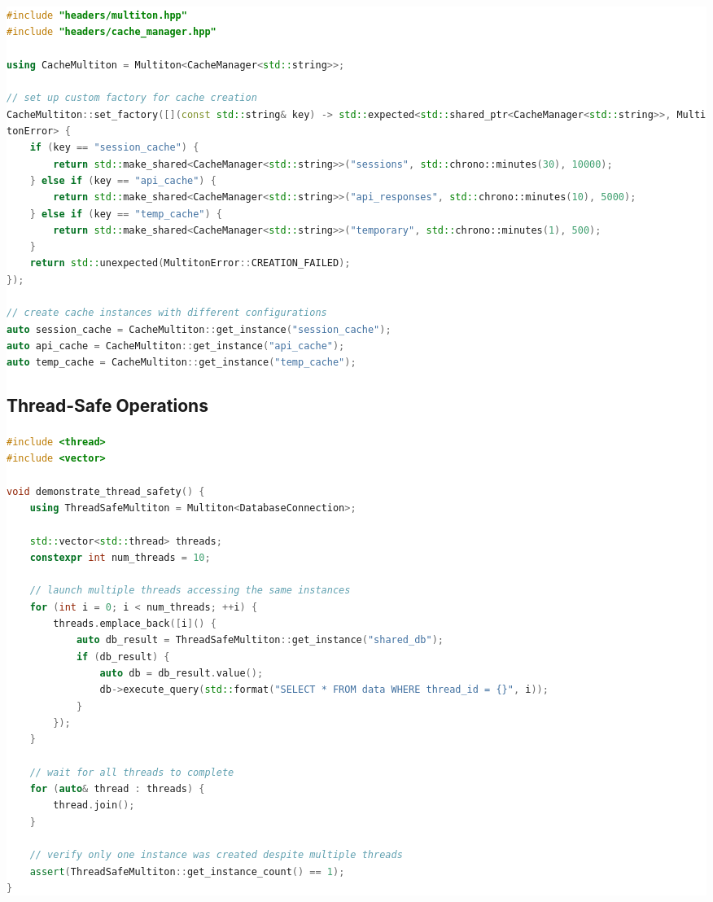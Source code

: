 ```cpp
#include "headers/multiton.hpp"
#include "headers/cache_manager.hpp"

using CacheMultiton = Multiton<CacheManager<std::string>>;

// set up custom factory for cache creation
CacheMultiton::set_factory([](const std::string& key) -> std::expected<std::shared_ptr<CacheManager<std::string>>, MultitonError> {
    if (key == "session_cache") {
        return std::make_shared<CacheManager<std::string>>("sessions", std::chrono::minutes(30), 10000);
    } else if (key == "api_cache") {
        return std::make_shared<CacheManager<std::string>>("api_responses", std::chrono::minutes(10), 5000);
    } else if (key == "temp_cache") {
        return std::make_shared<CacheManager<std::string>>("temporary", std::chrono::minutes(1), 500);
    }
    return std::unexpected(MultitonError::CREATION_FAILED);
});

// create cache instances with different configurations
auto session_cache = CacheMultiton::get_instance("session_cache");
auto api_cache = CacheMultiton::get_instance("api_cache");
auto temp_cache = CacheMultiton::get_instance("temp_cache");
```

## Thread-Safe Operations

```cpp
#include <thread>
#include <vector>

void demonstrate_thread_safety() {
    using ThreadSafeMultiton = Multiton<DatabaseConnection>;
    
    std::vector<std::thread> threads;
    constexpr int num_threads = 10;
    
    // launch multiple threads accessing the same instances
    for (int i = 0; i < num_threads; ++i) {
        threads.emplace_back([i]() {
            auto db_result = ThreadSafeMultiton::get_instance("shared_db");
            if (db_result) {
                auto db = db_result.value();
                db->execute_query(std::format("SELECT * FROM data WHERE thread_id = {}", i));
            }
        });
    }
    
    // wait for all threads to complete
    for (auto& thread : threads) {
        thread.join();
    }
    
    // verify only one instance was created despite multiple threads
    assert(ThreadSafeMultiton::get_instance_count() == 1);
}
```
